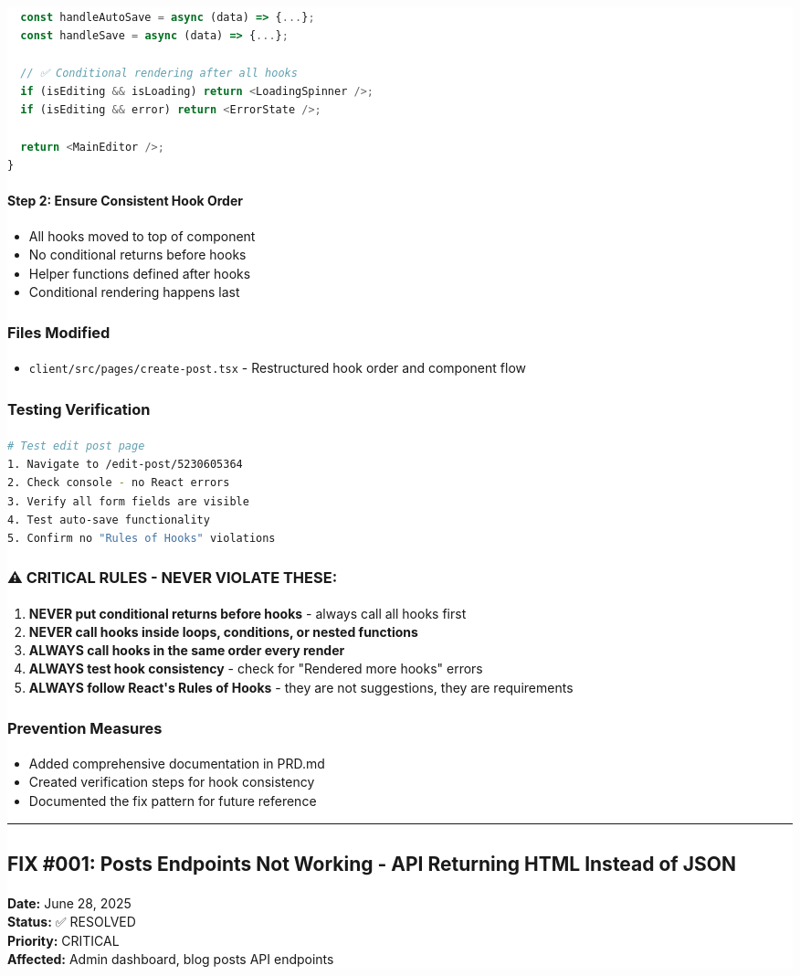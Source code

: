 ```typescript
  const handleAutoSave = async (data) => {...};
  const handleSave = async (data) => {...};
  
  // ✅ Conditional rendering after all hooks
  if (isEditing && isLoading) return <LoadingSpinner />;
  if (isEditing && error) return <ErrorState />;
  
  return <MainEditor />;
}
```

#### Step 2: Ensure Consistent Hook Order
- All hooks moved to top of component
- No conditional returns before hooks
- Helper functions defined after hooks
- Conditional rendering happens last

### **Files Modified**
- `client/src/pages/create-post.tsx` - Restructured hook order and component flow

### **Testing Verification**
```bash
# Test edit post page
1. Navigate to /edit-post/5230605364
2. Check console - no React errors
3. Verify all form fields are visible
4. Test auto-save functionality
5. Confirm no "Rules of Hooks" violations
```

### **⚠️ CRITICAL RULES - NEVER VIOLATE THESE:**

1. **NEVER put conditional returns before hooks** - always call all hooks first
2. **NEVER call hooks inside loops, conditions, or nested functions**
3. **ALWAYS call hooks in the same order every render**
4. **ALWAYS test hook consistency** - check for "Rendered more hooks" errors
5. **ALWAYS follow React's Rules of Hooks** - they are not suggestions, they are requirements

### **Prevention Measures**
- Added comprehensive documentation in PRD.md
- Created verification steps for hook consistency
- Documented the fix pattern for future reference

---

## **FIX #001: Posts Endpoints Not Working - API Returning HTML Instead of JSON**

**Date:** June 28, 2025  
**Status:** ✅ RESOLVED  
**Priority:** CRITICAL  
**Affected:** Admin dashboard, blog posts API endpoints
